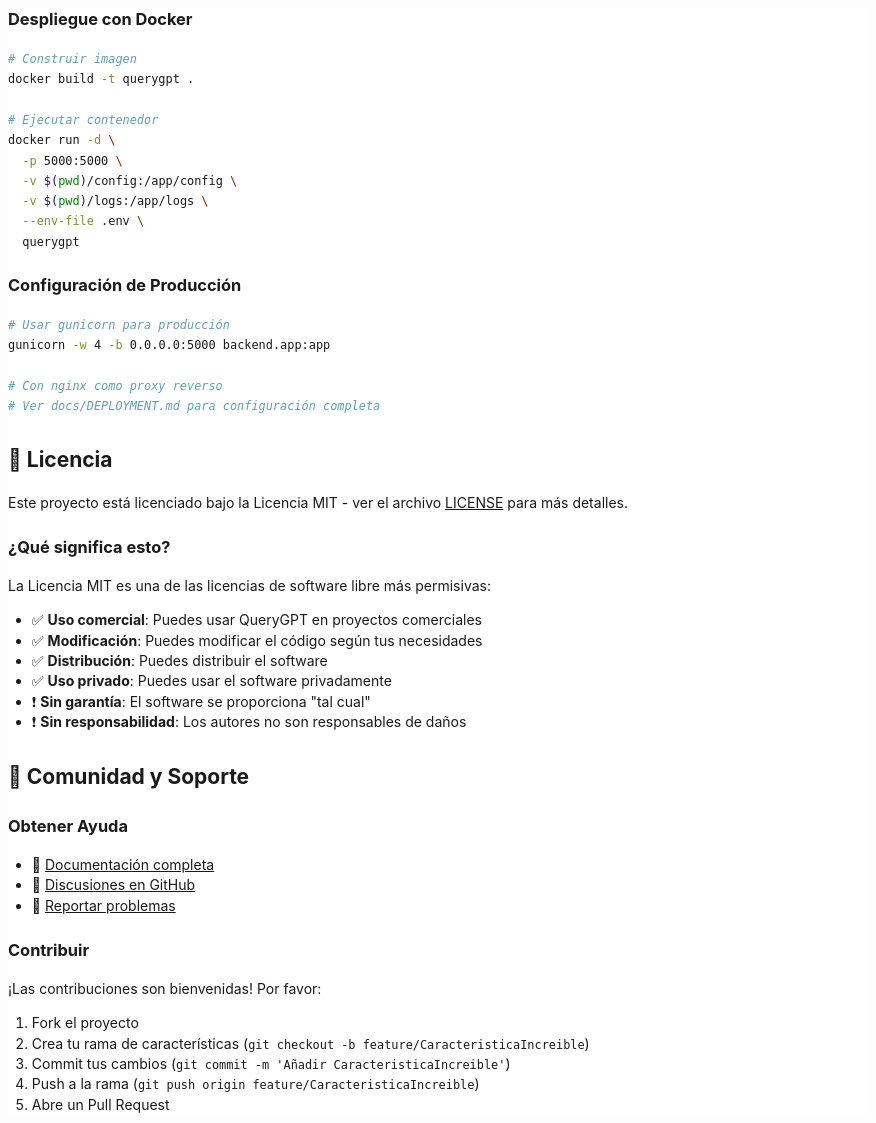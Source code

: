 ### Despliegue con Docker

```bash
# Construir imagen
docker build -t querygpt .

# Ejecutar contenedor
docker run -d \
  -p 5000:5000 \
  -v $(pwd)/config:/app/config \
  -v $(pwd)/logs:/app/logs \
  --env-file .env \
  querygpt
```

### Configuración de Producción

```bash
# Usar gunicorn para producción
gunicorn -w 4 -b 0.0.0.0:5000 backend.app:app

# Con nginx como proxy reverso
# Ver docs/DEPLOYMENT.md para configuración completa
```

## 📄 Licencia

Este proyecto está licenciado bajo la Licencia MIT - ver el archivo [LICENSE](LICENSE) para más detalles.

### ¿Qué significa esto?

La Licencia MIT es una de las licencias de software libre más permisivas:

- ✅ **Uso comercial**: Puedes usar QueryGPT en proyectos comerciales
- ✅ **Modificación**: Puedes modificar el código según tus necesidades
- ✅ **Distribución**: Puedes distribuir el software
- ✅ **Uso privado**: Puedes usar el software privadamente
- ❗ **Sin garantía**: El software se proporciona "tal cual"
- ❗ **Sin responsabilidad**: Los autores no son responsables de daños

## 👥 Comunidad y Soporte

### Obtener Ayuda
- 📖 [Documentación completa](https://github.com/MKY508/QueryGPT/wiki)
- 💬 [Discusiones en GitHub](https://github.com/MKY508/QueryGPT/discussions)
- 🐛 [Reportar problemas](https://github.com/MKY508/QueryGPT/issues)

### Contribuir
¡Las contribuciones son bienvenidas! Por favor:

1. Fork el proyecto
2. Crea tu rama de características (`git checkout -b feature/CaracteristicaIncreible`)
3. Commit tus cambios (`git commit -m 'Añadir CaracteristicaIncreible'`)
4. Push a la rama (`git push origin feature/CaracteristicaIncreible`)
5. Abre un Pull Request
